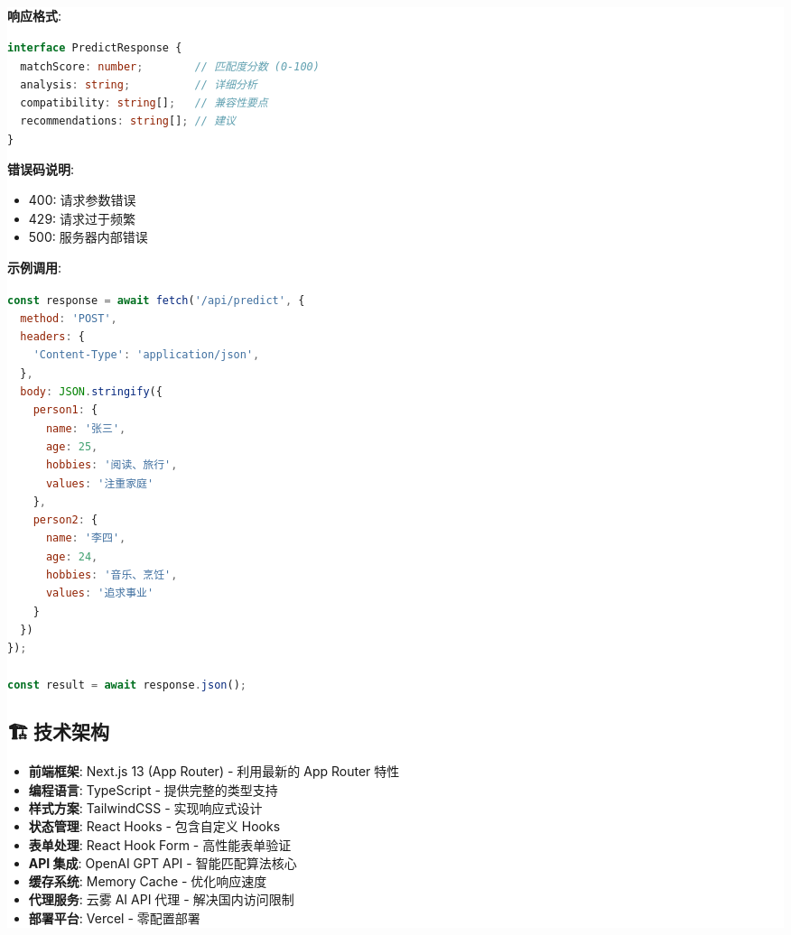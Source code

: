 **响应格式**:
```typescript
interface PredictResponse {
  matchScore: number;        // 匹配度分数 (0-100)
  analysis: string;          // 详细分析
  compatibility: string[];   // 兼容性要点
  recommendations: string[]; // 建议
}
```

**错误码说明**:
- 400: 请求参数错误
- 429: 请求过于频繁
- 500: 服务器内部错误

**示例调用**:
```javascript
const response = await fetch('/api/predict', {
  method: 'POST',
  headers: {
    'Content-Type': 'application/json',
  },
  body: JSON.stringify({
    person1: {
      name: '张三',
      age: 25,
      hobbies: '阅读、旅行',
      values: '注重家庭'
    },
    person2: {
      name: '李四',
      age: 24,
      hobbies: '音乐、烹饪',
      values: '追求事业'
    }
  })
});

const result = await response.json();
```

## 🏗️ 技术架构

- **前端框架**: Next.js 13 (App Router) - 利用最新的 App Router 特性
- **编程语言**: TypeScript - 提供完整的类型支持
- **样式方案**: TailwindCSS - 实现响应式设计
- **状态管理**: React Hooks - 包含自定义 Hooks
- **表单处理**: React Hook Form - 高性能表单验证
- **API 集成**: OpenAI GPT API - 智能匹配算法核心
- **缓存系统**: Memory Cache - 优化响应速度
- **代理服务**: 云雾 AI API 代理 - 解决国内访问限制
- **部署平台**: Vercel - 零配置部署
